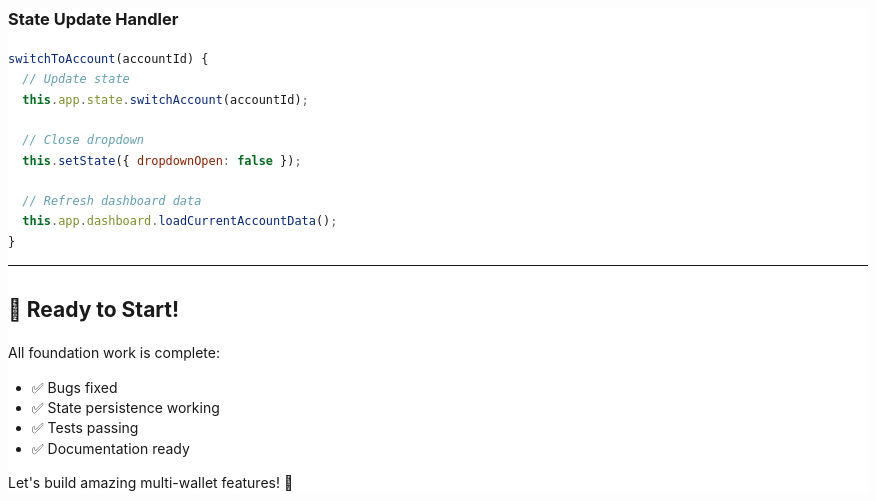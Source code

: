 ### State Update Handler
```javascript
switchToAccount(accountId) {
  // Update state
  this.app.state.switchAccount(accountId);
  
  // Close dropdown
  this.setState({ dropdownOpen: false });
  
  // Refresh dashboard data
  this.app.dashboard.loadCurrentAccountData();
}
```

---

## 🚦 Ready to Start!

All foundation work is complete:
- ✅ Bugs fixed
- ✅ State persistence working
- ✅ Tests passing
- ✅ Documentation ready

Let's build amazing multi-wallet features! 🎉